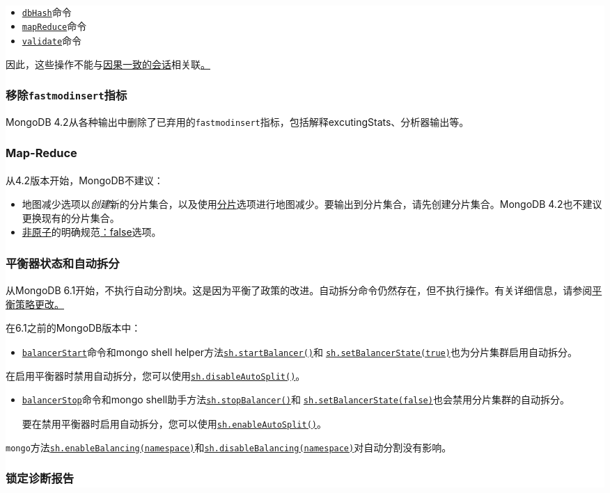 - [`dbHash`](https://www.mongodb.com/docs/upcoming/reference/command/dbHash/#mongodb-dbcommand-dbcmd.dbHash)命令
- [`mapReduce`](https://www.mongodb.com/docs/upcoming/reference/command/mapReduce/#mongodb-dbcommand-dbcmd.mapReduce)命令
- [`validate`](https://www.mongodb.com/docs/upcoming/reference/command/validate/#mongodb-dbcommand-dbcmd.validate)命令

因此，这些操作不能与[因果一致的会话](https://www.mongodb.com/docs/upcoming/core/read-isolation-consistency-recency/#std-label-causal-consistency)相关联[。](https://www.mongodb.com/docs/upcoming/core/read-isolation-consistency-recency/#std-label-causal-consistency)

### 移除`fastmodinsert`指标

MongoDB 4.2从各种输出中删除了已弃用的`fastmodinsert`指标，包括解释excutingStats、分析器输出等。

### Map-Reduce

从4.2版本开始，MongoDB不建议：

- 地图减少选项以*创建*新的分片集合，以及使用[分片](https://www.mongodb.com/docs/upcoming/reference/command/mapReduce/#std-label-mapreduce-out-cmd)选项进行地图减少。要输出到分片集合，请先创建分片集合。MongoDB 4.2也不建议更换现有的分片集合。
- [非原子](https://www.mongodb.com/docs/upcoming/reference/command/mapReduce/#std-label-mapreduce-out-cmd)的明确规范[：false](https://www.mongodb.com/docs/upcoming/reference/command/mapReduce/#std-label-mapreduce-out-cmd)选项。

### 平衡器状态和自动拆分

从MongoDB 6.1开始，不执行自动分割块。这是因为平衡了政策的改进。自动拆分命令仍然存在，但不执行操作。有关详细信息，请参阅[平衡策略更改。](https://www.mongodb.com/docs/upcoming/release-notes/6.1/#std-label-release-notes-6.1-balancing-policy-changes)

在6.1之前的MongoDB版本中：

*  [`balancerStart`](https://www.mongodb.com/docs/upcoming/reference/command/balancerStart/#mongodb-dbcommand-dbcmd.balancerStart)命令和mongo shell helper方法[`sh.startBalancer()`](https://www.mongodb.com/docs/upcoming/reference/method/sh.startBalancer/#mongodb-method-sh.startBalancer)和 [`sh.setBalancerState(true)`](https://www.mongodb.com/docs/upcoming/reference/method/sh.setBalancerState/#mongodb-method-sh.setBalancerState)也为分片集群启用自动拆分。

  在启用平衡器时禁用自动拆分，您可以使用[`sh.disableAutoSplit()`](https://www.mongodb.com/docs/upcoming/reference/method/sh.disableAutoSplit/#mongodb-method-sh.disableAutoSplit)。

* [`balancerStop`](https://www.mongodb.com/docs/upcoming/reference/command/balancerStop/#mongodb-dbcommand-dbcmd.balancerStop)命令和mongo shell助手方法[`sh.stopBalancer()`](https://www.mongodb.com/docs/upcoming/reference/method/sh.stopBalancer/#mongodb-method-sh.stopBalancer)和 [`sh.setBalancerState(false)`](https://www.mongodb.com/docs/upcoming/reference/method/sh.setBalancerState/#mongodb-method-sh.setBalancerState)也会禁用分片集群的自动拆分。

  要在禁用平衡器时启用自动拆分，您可以使用[`sh.enableAutoSplit()`](https://www.mongodb.com/docs/upcoming/reference/method/sh.enableAutoSplit/#mongodb-method-sh.enableAutoSplit)。

`mongo`方法[`sh.enableBalancing(namespace)`](https://www.mongodb.com/docs/upcoming/reference/method/sh.enableBalancing/#mongodb-method-sh.enableBalancing)和[`sh.disableBalancing(namespace)`](https://www.mongodb.com/docs/upcoming/reference/method/sh.disableBalancing/#mongodb-method-sh.disableBalancing)对自动分割没有影响。

### 锁定诊断报告

